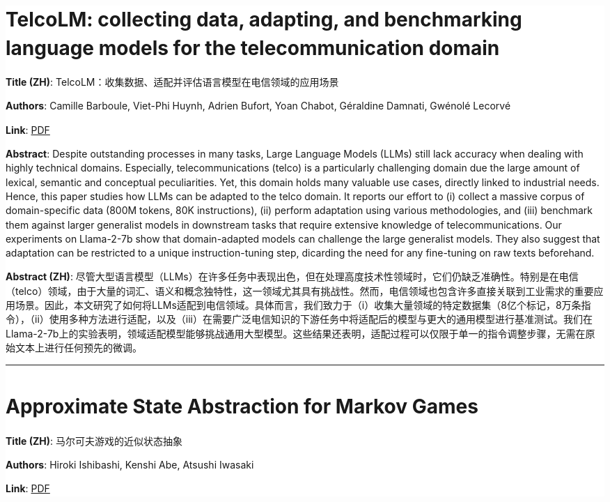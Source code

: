 # TelcoLM: collecting data, adapting, and benchmarking language models for the telecommunication domain 

**Title (ZH)**: TelcoLM：收集数据、适配并评估语言模型在电信领域的应用场景 

**Authors**: Camille Barboule, Viet-Phi Huynh, Adrien Bufort, Yoan Chabot, Géraldine Damnati, Gwénolé Lecorvé  

**Link**: [PDF](https://arxiv.org/pdf/2412.15891)  

**Abstract**: Despite outstanding processes in many tasks, Large Language Models (LLMs) still lack accuracy when dealing with highly technical domains. Especially, telecommunications (telco) is a particularly challenging domain due the large amount of lexical, semantic and conceptual peculiarities. Yet, this domain holds many valuable use cases, directly linked to industrial needs. Hence, this paper studies how LLMs can be adapted to the telco domain. It reports our effort to (i) collect a massive corpus of domain-specific data (800M tokens, 80K instructions), (ii) perform adaptation using various methodologies, and (iii) benchmark them against larger generalist models in downstream tasks that require extensive knowledge of telecommunications. Our experiments on Llama-2-7b show that domain-adapted models can challenge the large generalist models. They also suggest that adaptation can be restricted to a unique instruction-tuning step, dicarding the need for any fine-tuning on raw texts beforehand. 

**Abstract (ZH)**: 尽管大型语言模型（LLMs）在许多任务中表现出色，但在处理高度技术性领域时，它们仍缺乏准确性。特别是在电信（telco）领域，由于大量的词汇、语义和概念独特性，这一领域尤其具有挑战性。然而，电信领域也包含许多直接关联到工业需求的重要应用场景。因此，本文研究了如何将LLMs适配到电信领域。具体而言，我们致力于（i）收集大量领域的特定数据集（8亿个标记，8万条指令），（ii）使用多种方法进行适配，以及（iii）在需要广泛电信知识的下游任务中将适配后的模型与更大的通用模型进行基准测试。我们在Llama-2-7b上的实验表明，领域适配模型能够挑战通用大型模型。这些结果还表明，适配过程可以仅限于单一的指令调整步骤，无需在原始文本上进行任何预先的微调。 

---
# Approximate State Abstraction for Markov Games 

**Title (ZH)**: 马尔可夫游戏的近似状态抽象 

**Authors**: Hiroki Ishibashi, Kenshi Abe, Atsushi Iwasaki  

**Link**: [PDF](https://arxiv.org/pdf/2412.15877)  

